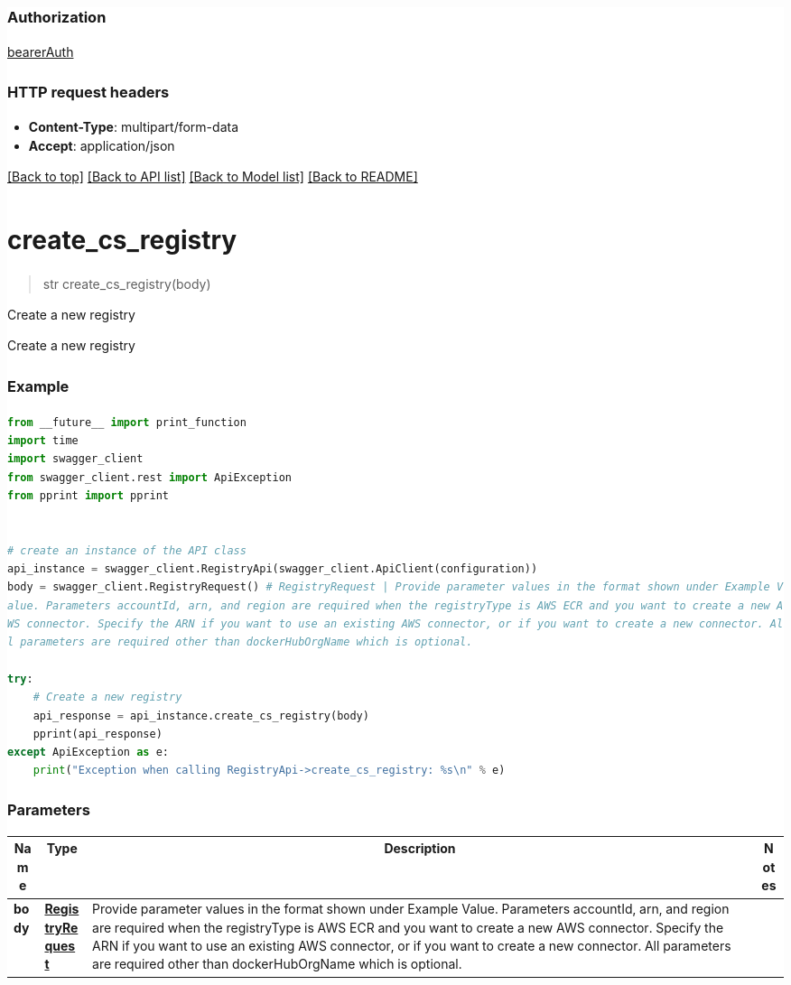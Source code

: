 ### Authorization

[bearerAuth](../README.md#bearerAuth)

### HTTP request headers

 - **Content-Type**: multipart/form-data
 - **Accept**: application/json

[[Back to top]](#) [[Back to API list]](../README.md#documentation-for-api-endpoints) [[Back to Model list]](../README.md#documentation-for-models) [[Back to README]](../README.md)

# **create_cs_registry**
> str create_cs_registry(body)

Create a new registry

Create a new registry

### Example
```python
from __future__ import print_function
import time
import swagger_client
from swagger_client.rest import ApiException
from pprint import pprint


# create an instance of the API class
api_instance = swagger_client.RegistryApi(swagger_client.ApiClient(configuration))
body = swagger_client.RegistryRequest() # RegistryRequest | Provide parameter values in the format shown under Example Value. Parameters accountId, arn, and region are required when the registryType is AWS ECR and you want to create a new AWS connector. Specify the ARN if you want to use an existing AWS connector, or if you want to create a new connector. All parameters are required other than dockerHubOrgName which is optional.

try:
    # Create a new registry
    api_response = api_instance.create_cs_registry(body)
    pprint(api_response)
except ApiException as e:
    print("Exception when calling RegistryApi->create_cs_registry: %s\n" % e)
```

### Parameters

Name | Type | Description  | Notes
------------- | ------------- | ------------- | -------------
 **body** | [**RegistryRequest**](RegistryRequest.md)| Provide parameter values in the format shown under Example Value. Parameters accountId, arn, and region are required when the registryType is AWS ECR and you want to create a new AWS connector. Specify the ARN if you want to use an existing AWS connector, or if you want to create a new connector. All parameters are required other than dockerHubOrgName which is optional. | 
